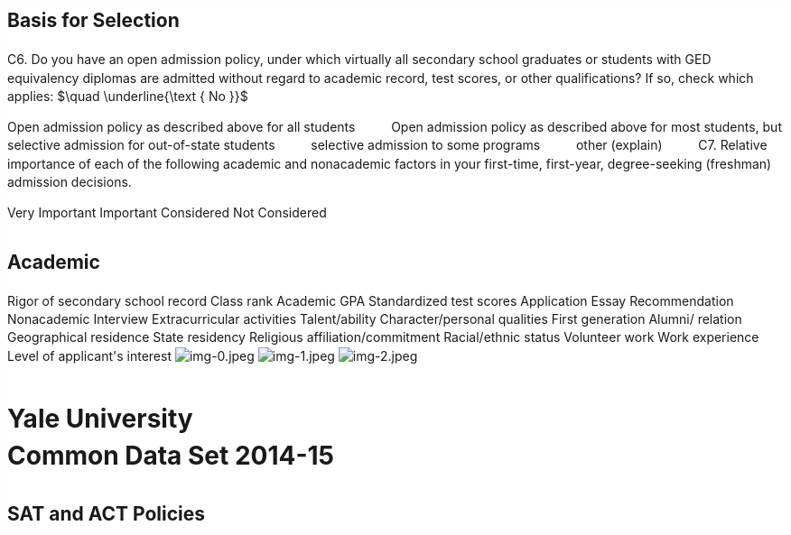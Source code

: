 ## Basis for Selection

C6. Do you have an open admission policy, under which virtually all secondary school graduates or students with GED equivalency diplomas are admitted without regard to academic record, test scores, or other qualifications? If so, check which applies: $\quad \underline{\text { No }}$

Open admission policy as described above for all students $\qquad$
Open admission policy as described above for most students, but
selective admission for out-of-state students $\qquad$
selective admission to some programs $\qquad$
other (explain) $\qquad$
C7. Relative importance of each of the following academic and nonacademic factors in your first-time, first-year, degree-seeking (freshman) admission decisions.

Very Important
Important
Considered
Not Considered

## Academic

Rigor of secondary school record
Class rank
Academic GPA
Standardized test scores
Application Essay
Recommendation
Nonacademic
Interview
Extracurricular activities
Talent/ability
Character/personal qualities
First generation
Alumni/ relation
Geographical residence
State residency
Religious affiliation/commitment
Racial/ethnic status
Volunteer work
Work experience
Level of applicant's interest
![img-0.jpeg](img-0.jpeg)
![img-1.jpeg](img-1.jpeg)
![img-2.jpeg](img-2.jpeg)
# Yale University <br> Common Data Set 2014-15 

## SAT and ACT Policies
